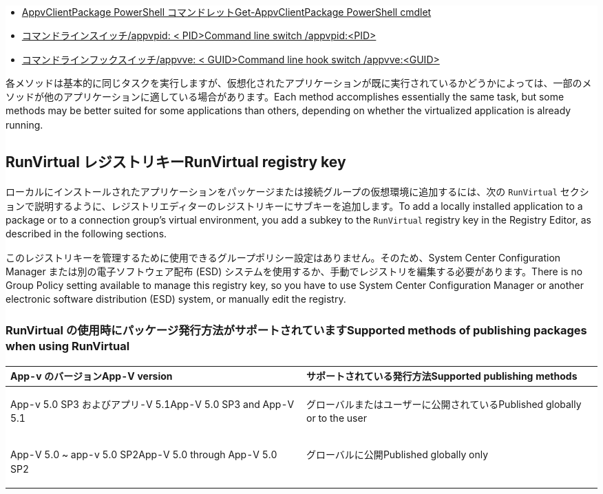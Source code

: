 -   [<span data-ttu-id="1da1d-110">AppvClientPackage PowerShell コマンドレット</span><span class="sxs-lookup"><span data-stu-id="1da1d-110">Get-AppvClientPackage PowerShell cmdlet</span></span>](#bkmk-get-appvclientpackage-posh)

-   [<span data-ttu-id="1da1d-111">コマンドラインスイッチ/appvpid: &lt; PID&gt;</span><span class="sxs-lookup"><span data-stu-id="1da1d-111">Command line switch /appvpid:&lt;PID&gt;</span></span>](#bkmk-cl-switch-appvpid)

-   [<span data-ttu-id="1da1d-112">コマンドラインフックスイッチ/appvve: &lt; GUID&gt;</span><span class="sxs-lookup"><span data-stu-id="1da1d-112">Command line hook switch /appvve:&lt;GUID&gt;</span></span>](#bkmk-cl-hook-switch-appvve)

<span data-ttu-id="1da1d-113">各メソッドは基本的に同じタスクを実行しますが、仮想化されたアプリケーションが既に実行されているかどうかによっては、一部のメソッドが他のアプリケーションに適している場合があります。</span><span class="sxs-lookup"><span data-stu-id="1da1d-113">Each method accomplishes essentially the same task, but some methods may be better suited for some applications than others, depending on whether the virtualized application is already running.</span></span>

## <a href="" id="bkmk-runvirtual-regkey"></a><span data-ttu-id="1da1d-114">RunVirtual レジストリキー</span><span class="sxs-lookup"><span data-stu-id="1da1d-114">RunVirtual registry key</span></span>


<span data-ttu-id="1da1d-115">ローカルにインストールされたアプリケーションをパッケージまたは接続グループの仮想環境に追加するには、次の `RunVirtual` セクションで説明するように、レジストリエディターのレジストリキーにサブキーを追加します。</span><span class="sxs-lookup"><span data-stu-id="1da1d-115">To add a locally installed application to a package or to a connection group’s virtual environment, you add a subkey to the `RunVirtual` registry key in the Registry Editor, as described in the following sections.</span></span>

<span data-ttu-id="1da1d-116">このレジストリキーを管理するために使用できるグループポリシー設定はありません。そのため、System Center Configuration Manager または別の電子ソフトウェア配布 (ESD) システムを使用するか、手動でレジストリを編集する必要があります。</span><span class="sxs-lookup"><span data-stu-id="1da1d-116">There is no Group Policy setting available to manage this registry key, so you have to use System Center Configuration Manager or another electronic software distribution (ESD) system, or manually edit the registry.</span></span>

### <a href="" id="bkmk-"></a><span data-ttu-id="1da1d-117">RunVirtual の使用時にパッケージ発行方法がサポートされています</span><span class="sxs-lookup"><span data-stu-id="1da1d-117">Supported methods of publishing packages when using RunVirtual</span></span>

<table>
<colgroup>
<col width="50%" />
<col width="50%" />
</colgroup>
<thead>
<tr class="header">
<th align="left"><span data-ttu-id="1da1d-118">App-v のバージョン</span><span class="sxs-lookup"><span data-stu-id="1da1d-118">App-V version</span></span></th>
<th align="left"><span data-ttu-id="1da1d-119">サポートされている発行方法</span><span class="sxs-lookup"><span data-stu-id="1da1d-119">Supported publishing methods</span></span></th>
</tr>
</thead>
<tbody>
<tr class="odd">
<td align="left"><p><span data-ttu-id="1da1d-120">App-v 5.0 SP3 およびアプリ-V 5.1</span><span class="sxs-lookup"><span data-stu-id="1da1d-120">App-V 5.0 SP3 and App-V 5.1</span></span></p></td>
<td align="left"><p><span data-ttu-id="1da1d-121">グローバルまたはユーザーに公開されている</span><span class="sxs-lookup"><span data-stu-id="1da1d-121">Published globally or to the user</span></span></p></td>
</tr>
<tr class="even">
<td align="left"><p><span data-ttu-id="1da1d-122">App-V 5.0 ~ app-v 5.0 SP2</span><span class="sxs-lookup"><span data-stu-id="1da1d-122">App-V 5.0 through App-V 5.0 SP2</span></span></p></td>
<td align="left"><p><span data-ttu-id="1da1d-123">グローバルに公開</span><span class="sxs-lookup"><span data-stu-id="1da1d-123">Published globally only</span></span></p></td>
</tr>